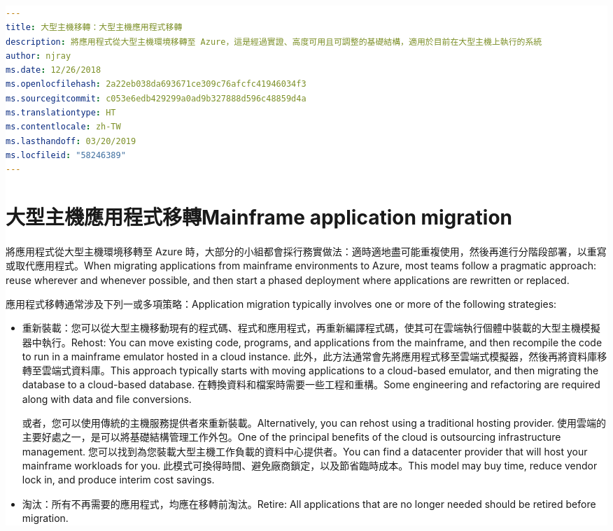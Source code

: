 ```yaml
---
title: 大型主機移轉：大型主機應用程式移轉
description: 將應用程式從大型主機環境移轉至 Azure，這是經過實證、高度可用且可調整的基礎結構，適用於目前在大型主機上執行的系統
author: njray
ms.date: 12/26/2018
ms.openlocfilehash: 2a22eb038da693671ce309c76afcfc41946034f3
ms.sourcegitcommit: c053e6edb429299a0ad9b327888d596c48859d4a
ms.translationtype: HT
ms.contentlocale: zh-TW
ms.lasthandoff: 03/20/2019
ms.locfileid: "58246389"
---
```

# <a name="mainframe-application-migration"></a><span data-ttu-id="8c998-103">大型主機應用程式移轉</span><span class="sxs-lookup"><span data-stu-id="8c998-103">Mainframe application migration</span></span>

<span data-ttu-id="8c998-104">將應用程式從大型主機環境移轉至 Azure 時，大部分的小組都會採行務實做法：適時適地盡可能重複使用，然後再進行分階段部署，以重寫或取代應用程式。</span><span class="sxs-lookup"><span data-stu-id="8c998-104">When migrating applications from mainframe environments to Azure, most teams follow a pragmatic approach: reuse wherever and whenever possible, and then start a phased deployment where applications are rewritten or replaced.</span></span>

<span data-ttu-id="8c998-105">應用程式移轉通常涉及下列一或多項策略：</span><span class="sxs-lookup"><span data-stu-id="8c998-105">Application migration typically involves one or more of the following strategies:</span></span>

- <span data-ttu-id="8c998-106">重新裝載：您可以從大型主機移動現有的程式碼、程式和應用程式，再重新編譯程式碼，使其可在雲端執行個體中裝載的大型主機模擬器中執行。</span><span class="sxs-lookup"><span data-stu-id="8c998-106">Rehost: You can move existing code, programs, and applications from the mainframe, and then recompile the code to run in a mainframe emulator hosted in a cloud instance.</span></span> <span data-ttu-id="8c998-107">此外，此方法通常會先將應用程式移至雲端式模擬器，然後再將資料庫移轉至雲端式資料庫。</span><span class="sxs-lookup"><span data-stu-id="8c998-107">This approach typically starts with moving applications to a cloud-based emulator, and then migrating the database to a cloud-based database.</span></span> <span data-ttu-id="8c998-108">在轉換資料和檔案時需要一些工程和重構。</span><span class="sxs-lookup"><span data-stu-id="8c998-108">Some engineering and refactoring are required along with data and file conversions.</span></span>

    <span data-ttu-id="8c998-109">或者，您可以使用傳統的主機服務提供者來重新裝載。</span><span class="sxs-lookup"><span data-stu-id="8c998-109">Alternatively, you can rehost using a traditional hosting provider.</span></span> <span data-ttu-id="8c998-110">使用雲端的主要好處之一，是可以將基礎結構管理工作外包。</span><span class="sxs-lookup"><span data-stu-id="8c998-110">One of the principal benefits of the cloud is outsourcing infrastructure management.</span></span> <span data-ttu-id="8c998-111">您可以找到為您裝載大型主機工作負載的資料中心提供者。</span><span class="sxs-lookup"><span data-stu-id="8c998-111">You can find a datacenter provider that will host your mainframe workloads for you.</span></span> <span data-ttu-id="8c998-112">此模式可換得時間、避免廠商鎖定，以及節省臨時成本。</span><span class="sxs-lookup"><span data-stu-id="8c998-112">This model may buy time, reduce vendor lock in, and produce interim cost savings.</span></span>

- <span data-ttu-id="8c998-113">淘汰：所有不再需要的應用程式，均應在移轉前淘汰。</span><span class="sxs-lookup"><span data-stu-id="8c998-113">Retire: All applications that are no longer needed should be retired before migration.</span></span>
